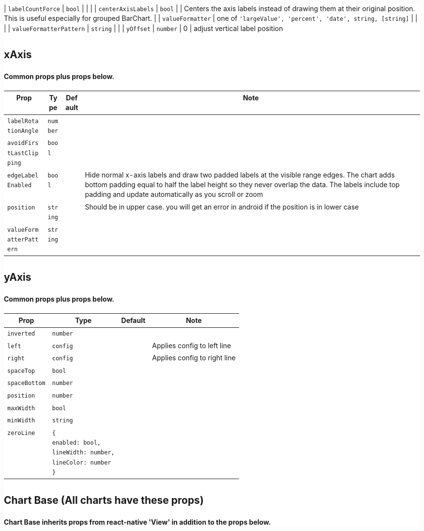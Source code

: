 | `labelCountForce`          | `bool`                                                                                   |         |                                                                                                                             |
| `centerAxisLabels`         | `bool`                                                                                   |         | Centers the axis labels instead of drawing them at their original position. This is useful especially for grouped BarChart. |
| `valueFormatter`           | one of `'largeValue', 'percent', 'date', string, [string]`                               |         |                                                                                                                             |
| `valueFormatterPattern`    | `string`                                                                                 |         |
| `yOffset`                  | `number`                                                                                 |    0    | adjust vertical label position

## xAxis

#### Common props plus props below.

| Prop                     | Type     | Default | Note |
| ------------------------ | -------- | ------- | ---- |
| `labelRotationAngle`     | `number` |         |      |
| `avoidFirstLastClipping` | `bool`   |         |      |
| `edgeLabelEnabled`       | `bool`   |         | Hide normal x-axis labels and draw two padded labels at the visible range edges. The chart adds bottom padding equal to half the label height so they never overlap the data. The labels include top padding and update automatically as you scroll or zoom |
| `position`               | `string` |         | Should be in upper case. you will get an error in android if the position is in lower case      |
| `valueFormatterPattern`  | `string` |         |      |

## yAxis

#### Common props plus props below.

| Prop          | Type                                                                                  | Default | Note |
| ------------- | ------------------------------------------------------------------------------------- | ------- | ---- |
| `inverted`    | `number`                                                                              |         |      |
| `left`			  | `config`                                                                              |         | Applies config to left line      |
| `right`		    | `config`                                                                              |         | Applies config to right line     |
| `spaceTop`    | `bool`                                                                                |         |      |
| `spaceBottom` | `number`                                                                              |         |      |
| `position`    | `number`                                                                              |         |      |
| `maxWidth`    | `bool`                                                                                |         |      |
| `minWidth`    | `string`                                                                              |         |      |
| `zeroLine`    | `{`<br />`enabled: bool,`<br />`lineWidth: number,`<br />`lineColor: number`<br />`}` |         |      |

## Chart Base (All charts have these props)

#### Chart Base inherits props from react-native 'View' in addition to the props below.
